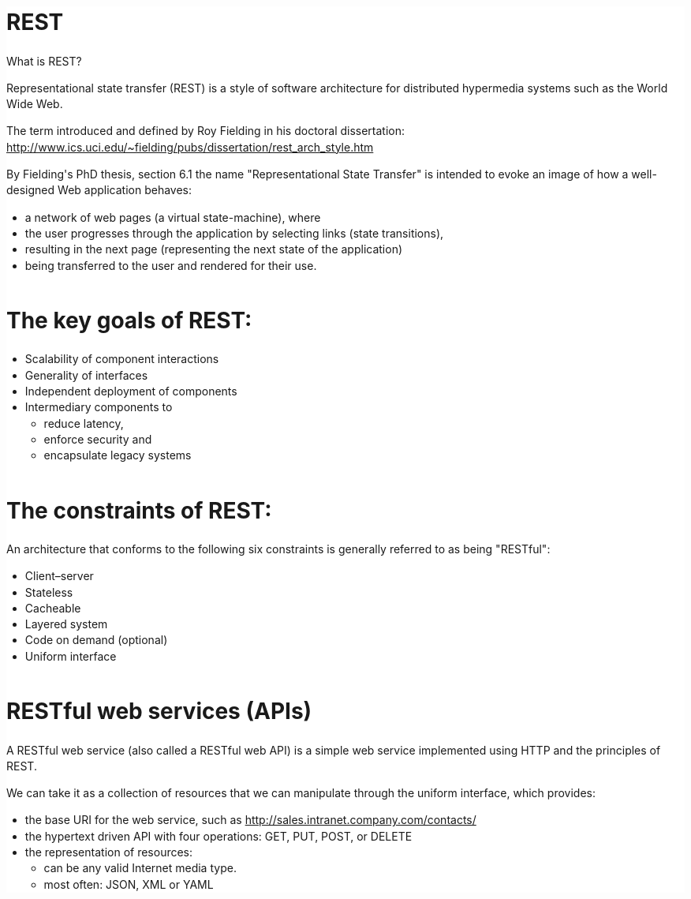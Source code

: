 REST
====

 What is REST?

Representational state transfer (REST) is a style of software architecture 
for distributed hypermedia systems such as the World Wide Web.

The term introduced and defined by Roy Fielding in his doctoral dissertation:
<http://www.ics.uci.edu/~fielding/pubs/dissertation/rest_arch_style.htm>

By Fielding's PhD thesis, section 6.1 
the name "Representational State Transfer" is intended to evoke an image of 
how a well-designed Web application behaves: 

- a network of web pages (a virtual state-machine), where
- the user progresses through the application by selecting links (state transitions),
- resulting in the next page (representing the next state of the application)
- being transferred to the user and rendered for their use.


# The key goals of REST:

- Scalability of component interactions
- Generality of interfaces
- Independent deployment of components
- Intermediary components to
    - reduce latency,
    - enforce security and
    - encapsulate legacy systems

# The constraints of REST:

An architecture that conforms to the following six constraints 
is generally referred to as being "RESTful":

- Client–server
- Stateless
- Cacheable
- Layered system
- Code on demand (optional)
- Uniform interface

# RESTful web services (APIs)

A RESTful web service (also called a RESTful web API) 
is a simple web service implemented using HTTP and the principles of REST.

We can take it as a collection of resources that we can manipulate
through the uniform interface, which provides:

- the base URI for the web service, such as http://sales.intranet.company.com/contacts/
- the hypertext driven API with four operations: GET, PUT, POST, or DELETE
- the representation of resources:
    - can be any valid Internet media type.
    - most often: JSON, XML or YAML
